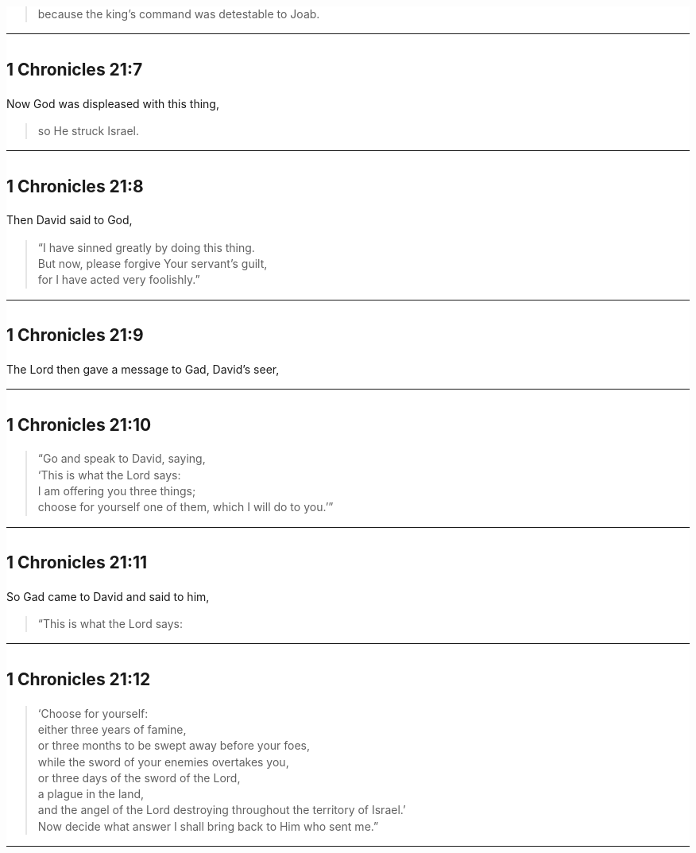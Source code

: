 > because the king’s command was detestable to Joab.

---

## 1 Chronicles 21:7

Now God was displeased with this thing,

> so He struck Israel.

---

## 1 Chronicles 21:8

Then David said to God,

> “I have sinned greatly by doing this thing.  
> But now, please forgive Your servant’s guilt,  
> for I have acted very foolishly.”

---

## 1 Chronicles 21:9

The Lord then gave a message to Gad, David’s seer,

---

## 1 Chronicles 21:10

> “Go and speak to David, saying,  
> ‘This is what the Lord says:  
> I am offering you three things;  
> choose for yourself one of them, which I will do to you.’”

---

## 1 Chronicles 21:11

So Gad came to David and said to him,

> “This is what the Lord says:

---

## 1 Chronicles 21:12

> ‘Choose for yourself:  
> either three years of famine,  
> or three months to be swept away before your foes,  
> while the sword of your enemies overtakes you,  
> or three days of the sword of the Lord,  
> a plague in the land,  
> and the angel of the Lord destroying throughout the territory of Israel.’  
> Now decide what answer I shall bring back to Him who sent me.”

---